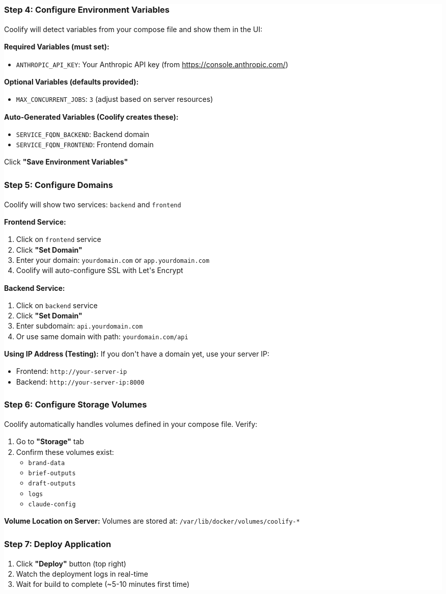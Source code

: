 ### Step 4: Configure Environment Variables

Coolify will detect variables from your compose file and show them in the UI:

**Required Variables (must set):**
- `ANTHROPIC_API_KEY`: Your Anthropic API key (from https://console.anthropic.com/)

**Optional Variables (defaults provided):**
- `MAX_CONCURRENT_JOBS`: `3` (adjust based on server resources)

**Auto-Generated Variables (Coolify creates these):**
- `SERVICE_FQDN_BACKEND`: Backend domain
- `SERVICE_FQDN_FRONTEND`: Frontend domain

Click **"Save Environment Variables"**

### Step 5: Configure Domains

Coolify will show two services: `backend` and `frontend`

**Frontend Service:**
1. Click on `frontend` service
2. Click **"Set Domain"**
3. Enter your domain: `yourdomain.com` or `app.yourdomain.com`
4. Coolify will auto-configure SSL with Let's Encrypt

**Backend Service:**
1. Click on `backend` service
2. Click **"Set Domain"**
3. Enter subdomain: `api.yourdomain.com`
4. Or use same domain with path: `yourdomain.com/api`

**Using IP Address (Testing):**
If you don't have a domain yet, use your server IP:
- Frontend: `http://your-server-ip`
- Backend: `http://your-server-ip:8000`

### Step 6: Configure Storage Volumes

Coolify automatically handles volumes defined in your compose file. Verify:

1. Go to **"Storage"** tab
2. Confirm these volumes exist:
   - `brand-data`
   - `brief-outputs`
   - `draft-outputs`
   - `logs`
   - `claude-config`

**Volume Location on Server:**
Volumes are stored at: `/var/lib/docker/volumes/coolify-*`

### Step 7: Deploy Application

1. Click **"Deploy"** button (top right)
2. Watch the deployment logs in real-time
3. Wait for build to complete (~5-10 minutes first time)
